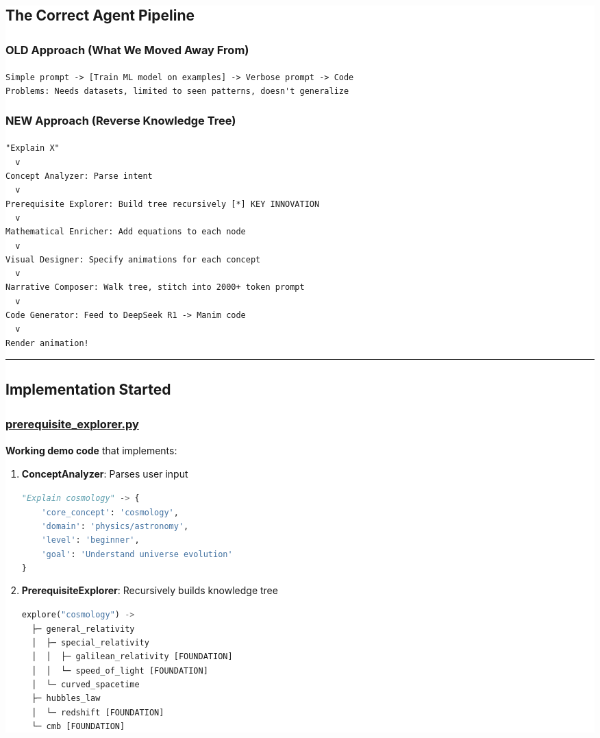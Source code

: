 ## The Correct Agent Pipeline

### OLD Approach (What We Moved Away From)
```
Simple prompt -> [Train ML model on examples] -> Verbose prompt -> Code
Problems: Needs datasets, limited to seen patterns, doesn't generalize
```

### NEW Approach (Reverse Knowledge Tree)
```
"Explain X"
  v
Concept Analyzer: Parse intent
  v
Prerequisite Explorer: Build tree recursively [*] KEY INNOVATION
  v
Mathematical Enricher: Add equations to each node
  v
Visual Designer: Specify animations for each concept
  v
Narrative Composer: Walk tree, stitch into 2000+ token prompt
  v
Code Generator: Feed to DeepSeek R1 -> Manim code
  v
Render animation!
```

---

## Implementation Started

### [prerequisite_explorer.py](prerequisite_explorer.py)
**Working demo code** that implements:

1. **ConceptAnalyzer**: Parses user input
   ```python
   "Explain cosmology" -> {
       'core_concept': 'cosmology',
       'domain': 'physics/astronomy',
       'level': 'beginner',
       'goal': 'Understand universe evolution'
   }
   ```

2. **PrerequisiteExplorer**: Recursively builds knowledge tree
   ```python
   explore("cosmology") ->
     ├─ general_relativity
     │  ├─ special_relativity
     │  │  ├─ galilean_relativity [FOUNDATION]
     │  │  └─ speed_of_light [FOUNDATION]
     │  └─ curved_spacetime
     ├─ hubbles_law
     │  └─ redshift [FOUNDATION]
     └─ cmb [FOUNDATION]
   ```
